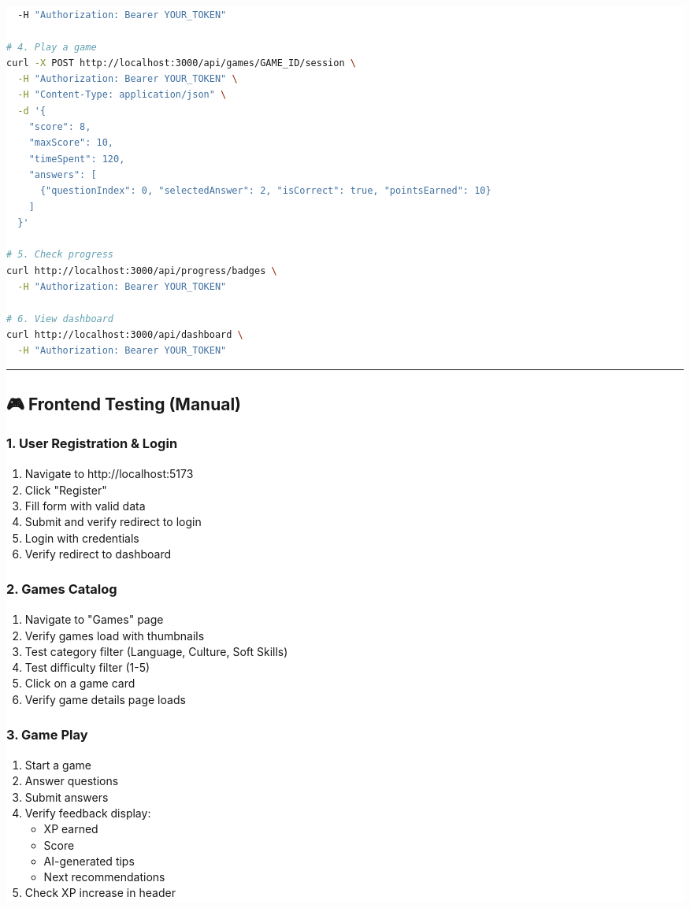 ```bash
  -H "Authorization: Bearer YOUR_TOKEN"

# 4. Play a game
curl -X POST http://localhost:3000/api/games/GAME_ID/session \
  -H "Authorization: Bearer YOUR_TOKEN" \
  -H "Content-Type: application/json" \
  -d '{
    "score": 8,
    "maxScore": 10,
    "timeSpent": 120,
    "answers": [
      {"questionIndex": 0, "selectedAnswer": 2, "isCorrect": true, "pointsEarned": 10}
    ]
  }'

# 5. Check progress
curl http://localhost:3000/api/progress/badges \
  -H "Authorization: Bearer YOUR_TOKEN"

# 6. View dashboard
curl http://localhost:3000/api/dashboard \
  -H "Authorization: Bearer YOUR_TOKEN"
```

---

## 🎮 Frontend Testing (Manual)

### 1. User Registration & Login

1. Navigate to http://localhost:5173
2. Click "Register"
3. Fill form with valid data
4. Submit and verify redirect to login
5. Login with credentials
6. Verify redirect to dashboard

### 2. Games Catalog

1. Navigate to "Games" page
2. Verify games load with thumbnails
3. Test category filter (Language, Culture, Soft Skills)
4. Test difficulty filter (1-5)
5. Click on a game card
6. Verify game details page loads

### 3. Game Play

1. Start a game
2. Answer questions
3. Submit answers
4. Verify feedback display:
   - XP earned
   - Score
   - AI-generated tips
   - Next recommendations
5. Check XP increase in header
